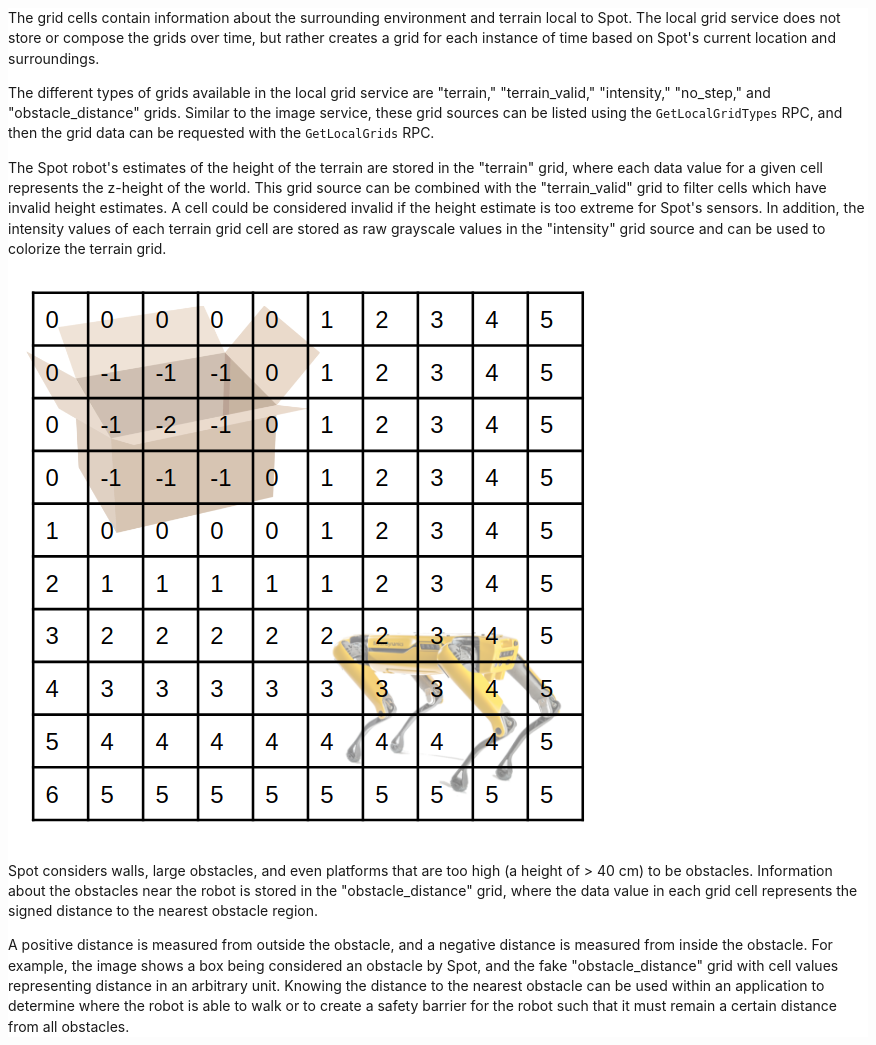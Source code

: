 The grid cells contain information about the surrounding environment and terrain local to Spot. The local grid service does not store or compose the grids over time, but rather creates a grid for each instance of time based on Spot's current location and surroundings.

The different types of grids available in the local grid service are "terrain," "terrain_valid," "intensity," "no_step," and "obstacle_distance" grids. Similar to the image service, these grid sources can be listed using the `GetLocalGridTypes` RPC, and then the grid data can be requested with the `GetLocalGrids` RPC.

The Spot robot's estimates of the height of the terrain are stored in the "terrain" grid, where each data value for a given cell represents the z-height of the world. This grid source can be combined with the "terrain_valid" grid to filter cells which have invalid height estimates. A cell could be considered invalid if the height estimate is too extreme for Spot's sensors. In addition, the intensity values of each terrain grid cell are stored as raw grayscale values in the "intensity" grid source and can be used to colorize the terrain grid.

![Obstacle Distance Example Grid](obstacle_map.png)

Spot considers walls, large obstacles, and even platforms that are too high (a height of > 40 cm) to be obstacles. Information about the obstacles near the robot is stored in the "obstacle_distance" grid, where the data value in each grid cell represents the signed distance to the nearest obstacle region.

A positive distance is measured from outside the obstacle, and a negative distance is measured from inside the obstacle. For example, the image shows a box being considered an obstacle by Spot, and the fake "obstacle_distance" grid with cell values representing distance in an arbitrary unit. Knowing the distance to the nearest obstacle can be used within an application to determine where the robot is able to walk or to create a safety barrier for the robot such that it must remain a certain distance from all obstacles.
